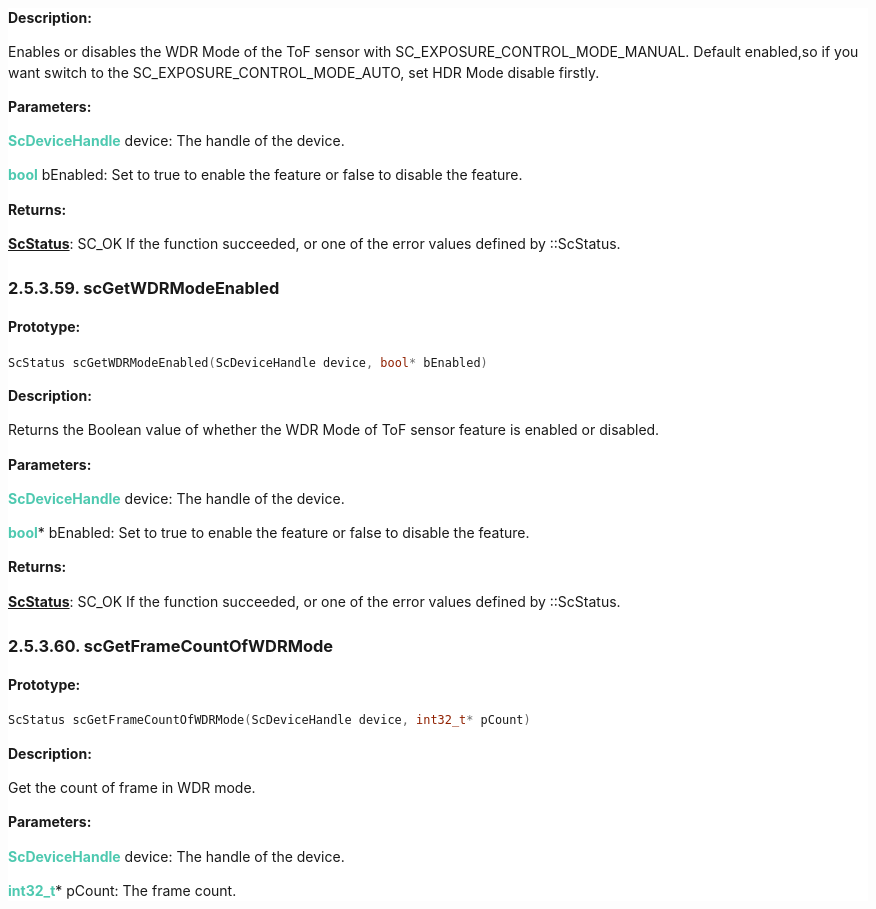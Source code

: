 **Description:**

Enables or disables the WDR Mode of the ToF sensor with SC_EXPOSURE_CONTROL_MODE_MANUAL. Default enabled,so if you want switch to the SC_EXPOSURE_CONTROL_MODE_AUTO, set HDR Mode disable firstly.

**Parameters:**

<span style="color: #4ec9b0; font-weight: bold">ScDeviceHandle</span> device: The handle of the device.

<span style="color: #4ec9b0; font-weight: bold">bool</span> bEnabled: Set to true to enable the feature or false to disable the feature.

**Returns:**

[**ScStatus**](#_2514-scstatus): SC_OK If the function succeeded, or one of the error values defined by ::ScStatus.

### 2.5.3.59. scGetWDRModeEnabled

**Prototype:**

```cpp
ScStatus scGetWDRModeEnabled(ScDeviceHandle device, bool* bEnabled)
```

**Description:**

Returns the Boolean value of whether the WDR Mode of ToF sensor feature is enabled or disabled.

**Parameters:**

<span style="color: #4ec9b0; font-weight: bold">ScDeviceHandle</span> device: The handle of the device.

<span style="color: #4ec9b0; font-weight: bold">bool</span>\* bEnabled: Set to true to enable the feature or false to disable the feature.

**Returns:**

[**ScStatus**](#_2514-scstatus): SC_OK If the function succeeded, or one of the error values defined by ::ScStatus.

### 2.5.3.60. scGetFrameCountOfWDRMode

**Prototype:**

```cpp
ScStatus scGetFrameCountOfWDRMode(ScDeviceHandle device, int32_t* pCount)
```

**Description:**

Get the count of frame in WDR mode.

**Parameters:**

<span style="color: #4ec9b0; font-weight: bold">ScDeviceHandle</span> device: The handle of the device.

<span style="color: #4ec9b0; font-weight: bold">int32_t</span>\* pCount: The frame count.
